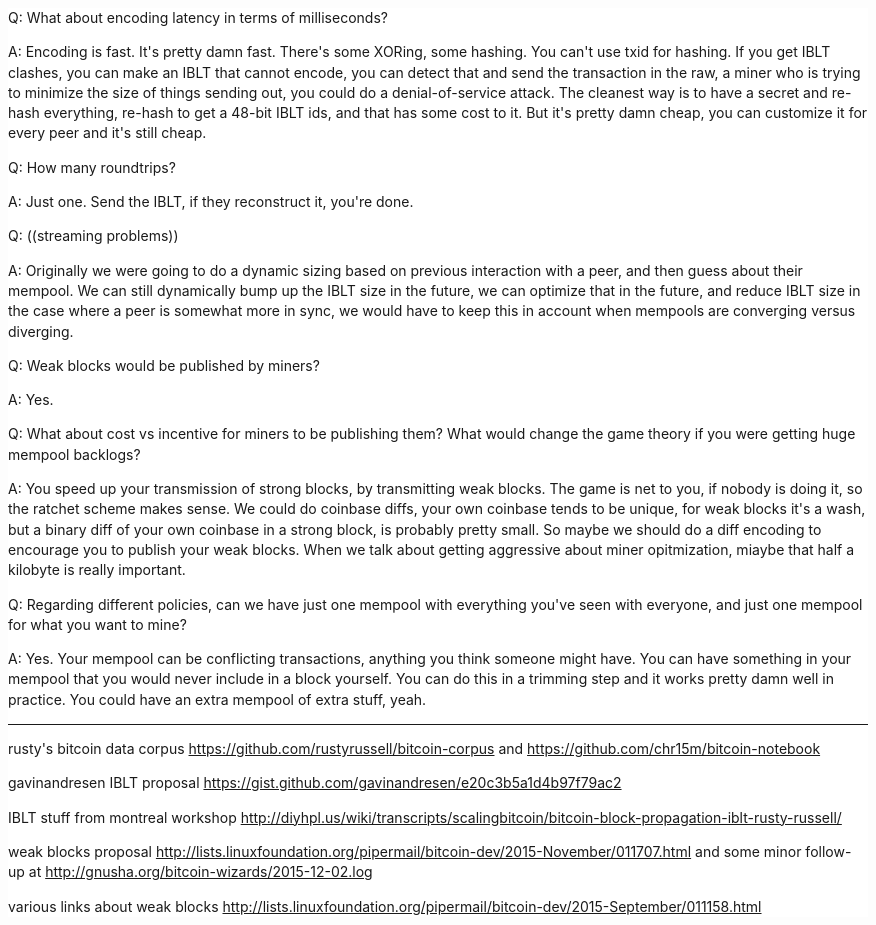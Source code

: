 Q: What about encoding latency in terms of milliseconds?

A: Encoding is fast. It's pretty damn fast. There's some XORing, some hashing. You can't use txid for hashing. If you get IBLT clashes, you can make an IBLT that cannot encode, you can detect that and send the transaction in the raw, a miner who is trying to minimize the size of things sending out, you could do a denial-of-service attack. The cleanest way is to have a secret and re-hash everything, re-hash to get a 48-bit IBLT ids, and that has some cost to it. But it's pretty damn cheap, you can customize it for every peer and it's still cheap.

Q: How many roundtrips?

A: Just one. Send the IBLT, if they reconstruct it, you're done.

Q: ((streaming problems))

A: Originally we were going to do a dynamic sizing based on previous interaction with a peer, and then guess about their mempool. We can still dynamically bump up the IBLT size in the future, we can optimize that in the future, and reduce IBLT size in the case where a peer is somewhat more in sync, we would have to keep this in account when mempools are converging versus diverging.

Q: Weak blocks would be published by miners?

A: Yes.

Q: What about cost vs incentive for miners to be publishing them? What would change the game theory if you were getting huge mempool backlogs?

A: You speed up your transmission of strong blocks, by transmitting weak blocks. The game is net to you, if nobody is doing it, so the ratchet scheme makes sense. We could do coinbase diffs, your own coinbase tends to be unique, for weak blocks it's a wash, but a binary diff of your own coinbase in a strong block, is probably pretty small. So maybe we should do a diff encoding to encourage you to publish your weak blocks. When we talk about getting aggressive about miner opitmization, miaybe that half a kilobyte is really important.

Q: Regarding different policies, can we have just one mempool with everything you've seen with everyone, and just one mempool for what you want to mine?

A: Yes. Your mempool can be conflicting transactions, anything you think someone might have. You can have something in your mempool that you would never include in a block yourself. You can do this in a trimming step and it works pretty damn well in practice. You could have an extra mempool of extra stuff, yeah.

----

rusty's bitcoin data corpus <https://github.com/rustyrussell/bitcoin-corpus> and <https://github.com/chr15m/bitcoin-notebook>

gavinandresen IBLT proposal <https://gist.github.com/gavinandresen/e20c3b5a1d4b97f79ac2>

IBLT stuff from montreal workshop <http://diyhpl.us/wiki/transcripts/scalingbitcoin/bitcoin-block-propagation-iblt-rusty-russell/>

weak blocks proposal <http://lists.linuxfoundation.org/pipermail/bitcoin-dev/2015-November/011707.html> and some minor follow-up at <http://gnusha.org/bitcoin-wizards/2015-12-02.log>

various links about weak blocks <http://lists.linuxfoundation.org/pipermail/bitcoin-dev/2015-September/011158.html>
